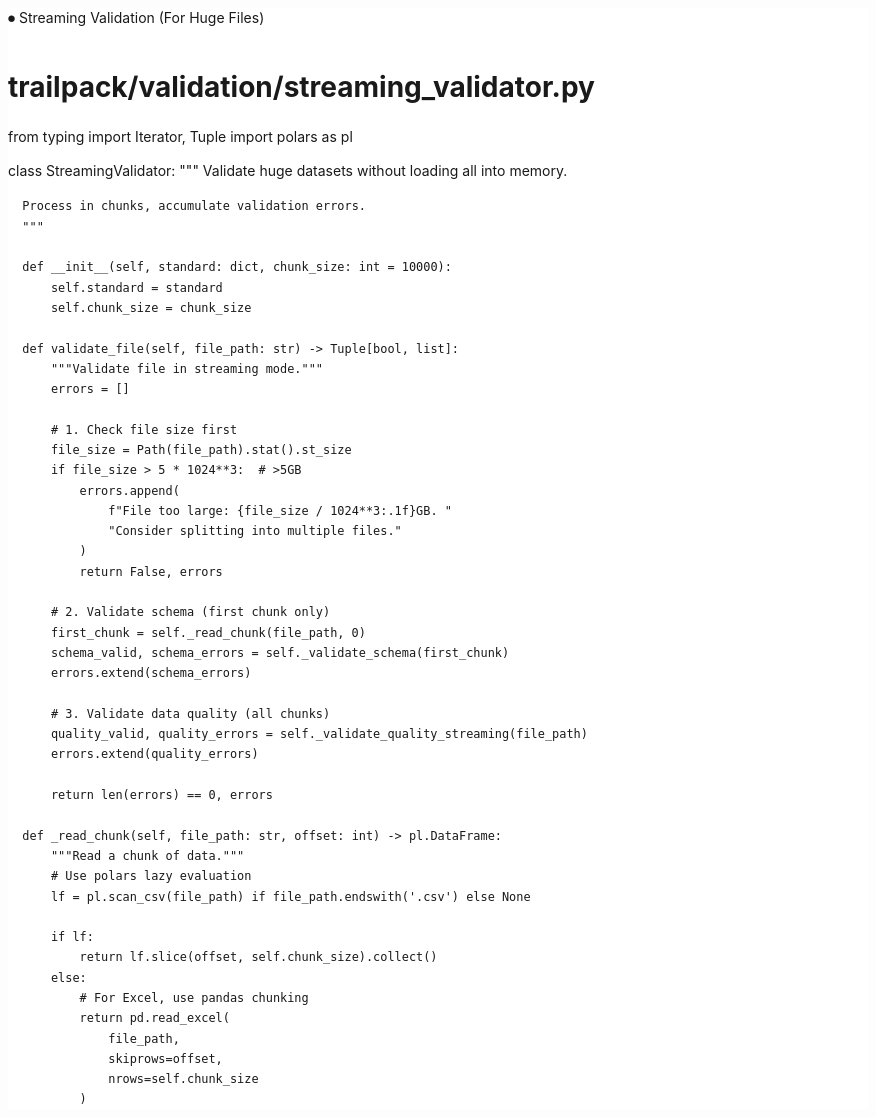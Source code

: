 ⏺ Streaming Validation (For Huge Files)

  # trailpack/validation/streaming_validator.py

  from typing import Iterator, Tuple
  import polars as pl

  class StreamingValidator:
      """
      Validate huge datasets without loading all into memory.

      Process in chunks, accumulate validation errors.
      """

      def __init__(self, standard: dict, chunk_size: int = 10000):
          self.standard = standard
          self.chunk_size = chunk_size

      def validate_file(self, file_path: str) -> Tuple[bool, list]:
          """Validate file in streaming mode."""
          errors = []

          # 1. Check file size first
          file_size = Path(file_path).stat().st_size
          if file_size > 5 * 1024**3:  # >5GB
              errors.append(
                  f"File too large: {file_size / 1024**3:.1f}GB. "
                  "Consider splitting into multiple files."
              )
              return False, errors

          # 2. Validate schema (first chunk only)
          first_chunk = self._read_chunk(file_path, 0)
          schema_valid, schema_errors = self._validate_schema(first_chunk)
          errors.extend(schema_errors)

          # 3. Validate data quality (all chunks)
          quality_valid, quality_errors = self._validate_quality_streaming(file_path)
          errors.extend(quality_errors)

          return len(errors) == 0, errors

      def _read_chunk(self, file_path: str, offset: int) -> pl.DataFrame:
          """Read a chunk of data."""
          # Use polars lazy evaluation
          lf = pl.scan_csv(file_path) if file_path.endswith('.csv') else None

          if lf:
              return lf.slice(offset, self.chunk_size).collect()
          else:
              # For Excel, use pandas chunking
              return pd.read_excel(
                  file_path,
                  skiprows=offset,
                  nrows=self.chunk_size
              )
